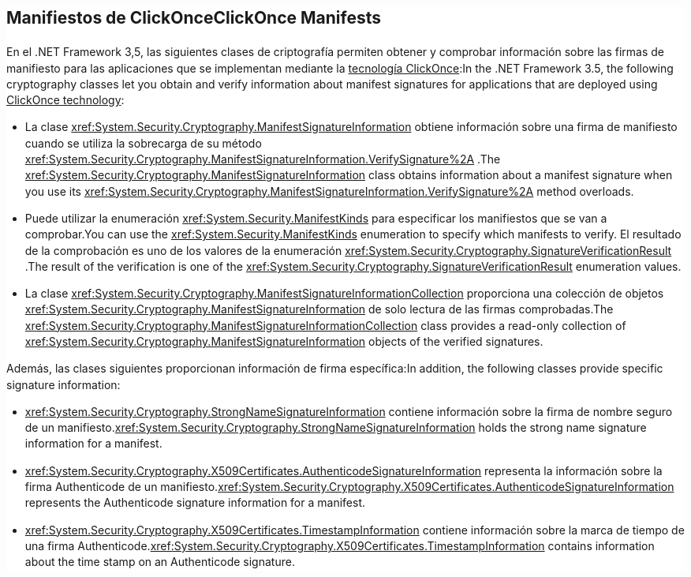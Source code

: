 ## <a name="clickonce-manifests"></a><span data-ttu-id="302a3-297">Manifiestos de ClickOnce</span><span class="sxs-lookup"><span data-stu-id="302a3-297">ClickOnce Manifests</span></span>

<span data-ttu-id="302a3-298">En el .NET Framework 3,5, las siguientes clases de criptografía permiten obtener y comprobar información sobre las firmas de manifiesto para las aplicaciones que se implementan mediante la [tecnología ClickOnce](/visualstudio/deployment/clickonce-security-and-deployment):</span><span class="sxs-lookup"><span data-stu-id="302a3-298">In the .NET Framework 3.5, the following cryptography classes let you obtain and verify information about manifest signatures for applications that are deployed using [ClickOnce technology](/visualstudio/deployment/clickonce-security-and-deployment):</span></span>

- <span data-ttu-id="302a3-299">La clase <xref:System.Security.Cryptography.ManifestSignatureInformation> obtiene información sobre una firma de manifiesto cuando se utiliza la sobrecarga de su método <xref:System.Security.Cryptography.ManifestSignatureInformation.VerifySignature%2A> .</span><span class="sxs-lookup"><span data-stu-id="302a3-299">The <xref:System.Security.Cryptography.ManifestSignatureInformation> class obtains information about a manifest signature when you use its <xref:System.Security.Cryptography.ManifestSignatureInformation.VerifySignature%2A> method overloads.</span></span>

- <span data-ttu-id="302a3-300">Puede utilizar la enumeración <xref:System.Security.ManifestKinds> para especificar los manifiestos que se van a comprobar.</span><span class="sxs-lookup"><span data-stu-id="302a3-300">You can use the <xref:System.Security.ManifestKinds> enumeration to specify which manifests to verify.</span></span> <span data-ttu-id="302a3-301">El resultado de la comprobación es uno de los valores de la enumeración <xref:System.Security.Cryptography.SignatureVerificationResult> .</span><span class="sxs-lookup"><span data-stu-id="302a3-301">The result of the verification is one of the <xref:System.Security.Cryptography.SignatureVerificationResult> enumeration values.</span></span>

- <span data-ttu-id="302a3-302">La clase <xref:System.Security.Cryptography.ManifestSignatureInformationCollection> proporciona una colección de objetos <xref:System.Security.Cryptography.ManifestSignatureInformation> de solo lectura de las firmas comprobadas.</span><span class="sxs-lookup"><span data-stu-id="302a3-302">The <xref:System.Security.Cryptography.ManifestSignatureInformationCollection> class provides a read-only collection of <xref:System.Security.Cryptography.ManifestSignatureInformation> objects of the verified signatures.</span></span>

 <span data-ttu-id="302a3-303">Además, las clases siguientes proporcionan información de firma específica:</span><span class="sxs-lookup"><span data-stu-id="302a3-303">In addition, the following classes provide specific signature information:</span></span>

- <span data-ttu-id="302a3-304"><xref:System.Security.Cryptography.StrongNameSignatureInformation> contiene información sobre la firma de nombre seguro de un manifiesto.</span><span class="sxs-lookup"><span data-stu-id="302a3-304"><xref:System.Security.Cryptography.StrongNameSignatureInformation> holds the strong name signature information for a manifest.</span></span>

- <span data-ttu-id="302a3-305"><xref:System.Security.Cryptography.X509Certificates.AuthenticodeSignatureInformation> representa la información sobre la firma Authenticode de un manifiesto.</span><span class="sxs-lookup"><span data-stu-id="302a3-305"><xref:System.Security.Cryptography.X509Certificates.AuthenticodeSignatureInformation> represents the Authenticode signature information for a manifest.</span></span>

- <span data-ttu-id="302a3-306"><xref:System.Security.Cryptography.X509Certificates.TimestampInformation> contiene información sobre la marca de tiempo de una firma Authenticode.</span><span class="sxs-lookup"><span data-stu-id="302a3-306"><xref:System.Security.Cryptography.X509Certificates.TimestampInformation> contains information about the time stamp on an Authenticode signature.</span></span>
